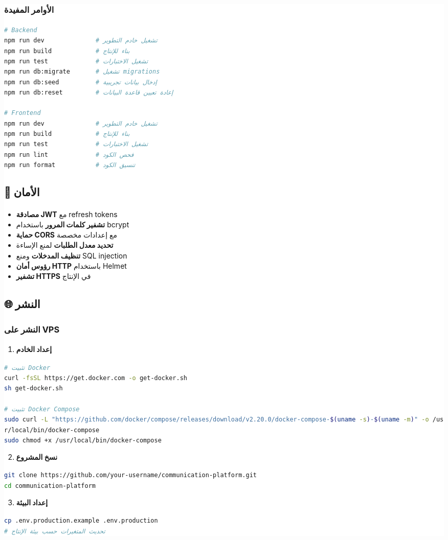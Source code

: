 
### الأوامر المفيدة

```bash
# Backend
npm run dev              # تشغيل خادم التطوير
npm run build            # بناء للإنتاج
npm run test             # تشغيل الاختبارات
npm run db:migrate       # تشغيل migrations
npm run db:seed          # إدخال بيانات تجريبية
npm run db:reset         # إعادة تعيين قاعدة البيانات

# Frontend
npm run dev              # تشغيل خادم التطوير
npm run build            # بناء للإنتاج
npm run test             # تشغيل الاختبارات
npm run lint             # فحص الكود
npm run format           # تنسيق الكود
```

## 🔐 الأمان

- **مصادقة JWT** مع refresh tokens
- **تشفير كلمات المرور** باستخدام bcrypt
- **حماية CORS** مع إعدادات مخصصة
- **تحديد معدل الطلبات** لمنع الإساءة
- **تنظيف المدخلات** ومنع SQL injection
- **رؤوس أمان HTTP** باستخدام Helmet
- **تشفير HTTPS** في الإنتاج

## 🌐 النشر

### النشر على VPS

1. **إعداد الخادم**
```bash
# تثبيت Docker
curl -fsSL https://get.docker.com -o get-docker.sh
sh get-docker.sh

# تثبيت Docker Compose
sudo curl -L "https://github.com/docker/compose/releases/download/v2.20.0/docker-compose-$(uname -s)-$(uname -m)" -o /usr/local/bin/docker-compose
sudo chmod +x /usr/local/bin/docker-compose
```

2. **نسخ المشروع**
```bash
git clone https://github.com/your-username/communication-platform.git
cd communication-platform
```

3. **إعداد البيئة**
```bash
cp .env.production.example .env.production
# تحديث المتغيرات حسب بيئة الإنتاج
```
